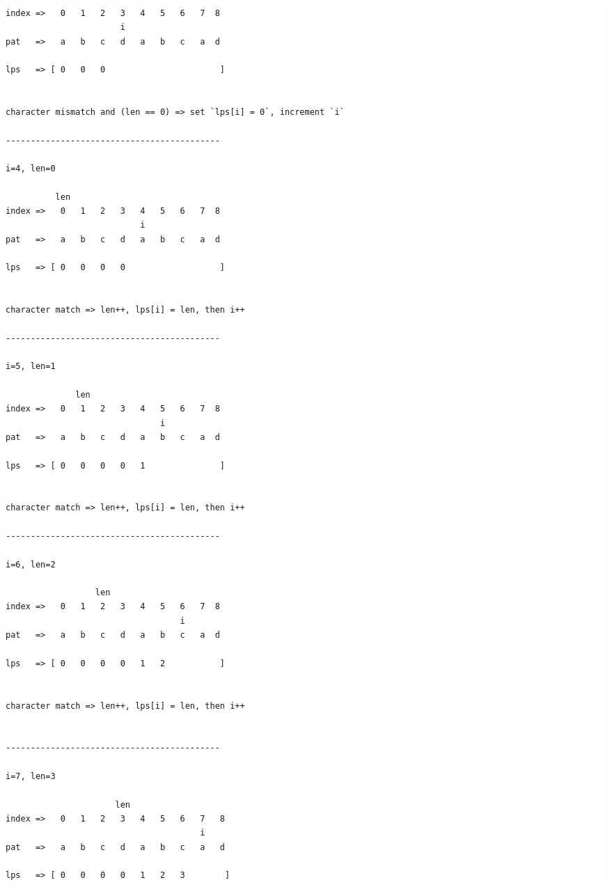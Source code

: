 ```
index =>   0   1   2   3   4   5   6   7  8
                       i
pat   =>   a   b   c   d   a   b   c   a  d     

lps   => [ 0   0   0                       ]


character mismatch and (len == 0) => set `lps[i] = 0`, increment `i`

-------------------------------------------

i=4, len=0

          len
index =>   0   1   2   3   4   5   6   7  8
                           i
pat   =>   a   b   c   d   a   b   c   a  d  

lps   => [ 0   0   0   0                   ]


character match => len++, lps[i] = len, then i++

-------------------------------------------

i=5, len=1

              len
index =>   0   1   2   3   4   5   6   7  8
                               i
pat   =>   a   b   c   d   a   b   c   a  d  

lps   => [ 0   0   0   0   1               ]


character match => len++, lps[i] = len, then i++

-------------------------------------------

i=6, len=2

                  len
index =>   0   1   2   3   4   5   6   7  8
                                   i
pat   =>   a   b   c   d   a   b   c   a  d  

lps   => [ 0   0   0   0   1   2           ]


character match => len++, lps[i] = len, then i++


-------------------------------------------

i=7, len=3

                      len
index =>   0   1   2   3   4   5   6   7   8
                                       i
pat   =>   a   b   c   d   a   b   c   a   d  

lps   => [ 0   0   0   0   1   2   3        ]

```
